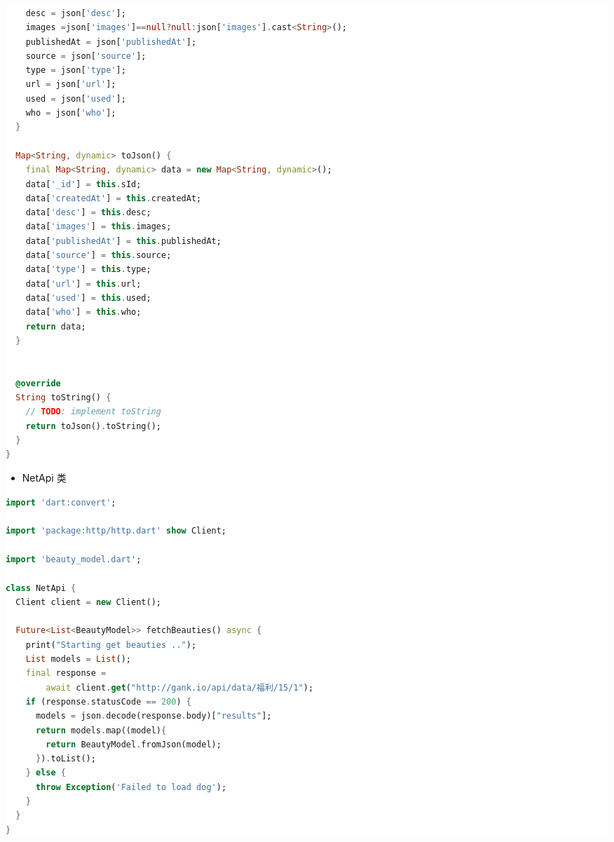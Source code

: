 ```dart
    desc = json['desc'];
    images =json['images']==null?null:json['images'].cast<String>();
    publishedAt = json['publishedAt'];
    source = json['source'];
    type = json['type'];
    url = json['url'];
    used = json['used'];
    who = json['who'];
  }

  Map<String, dynamic> toJson() {
    final Map<String, dynamic> data = new Map<String, dynamic>();
    data['_id'] = this.sId;
    data['createdAt'] = this.createdAt;
    data['desc'] = this.desc;
    data['images'] = this.images;
    data['publishedAt'] = this.publishedAt;
    data['source'] = this.source;
    data['type'] = this.type;
    data['url'] = this.url;
    data['used'] = this.used;
    data['who'] = this.who;
    return data;
  }


  @override
  String toString() {
    // TODO: implement toString
    return toJson().toString();
  }
}
```

- NetApi 类

```dart
import 'dart:convert';

import 'package:http/http.dart' show Client;

import 'beauty_model.dart';

class NetApi {
  Client client = new Client();

  Future<List<BeautyModel>> fetchBeauties() async {
    print("Starting get beauties ..");
    List models = List();
    final response =
        await client.get("http://gank.io/api/data/福利/15/1");
    if (response.statusCode == 200) {
      models = json.decode(response.body)["results"];
      return models.map((model){
        return BeautyModel.fromJson(model);
      }).toList();
    } else {
      throw Exception('Failed to load dog');
    }
  }
}

```
